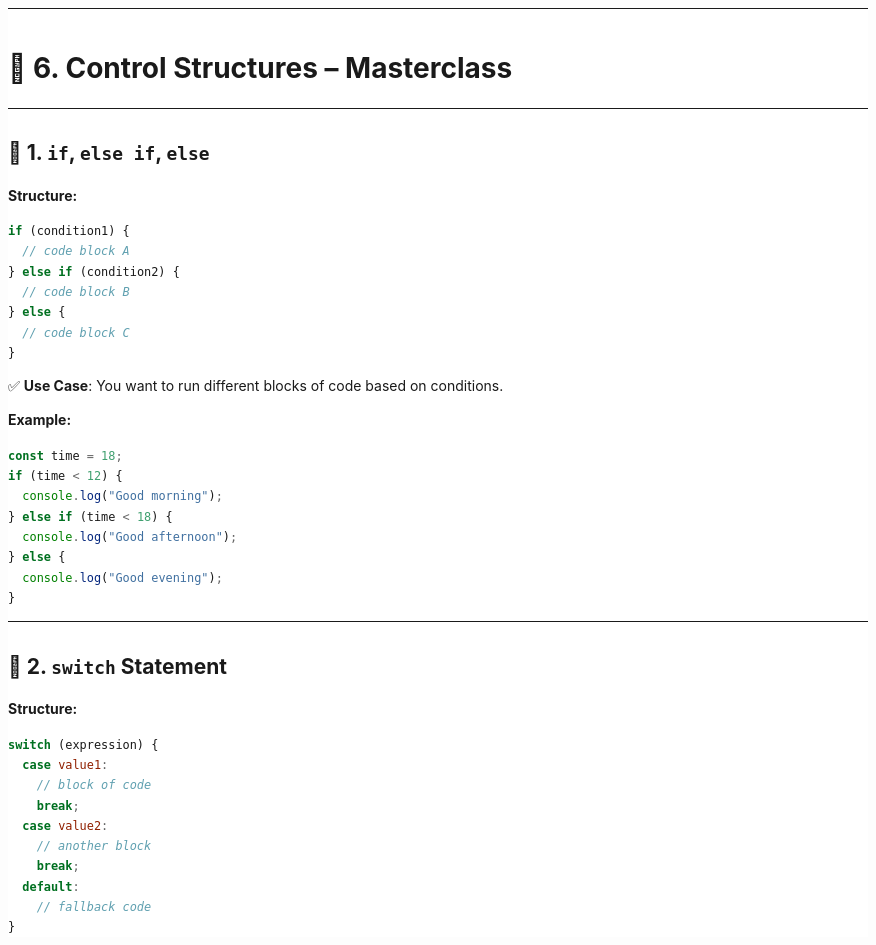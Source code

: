 
---

# 📘 6. Control Structures – Masterclass

---

## 🔹 1. `if`, `else if`, `else`

**Structure:**

```js
if (condition1) {
  // code block A
} else if (condition2) {
  // code block B
} else {
  // code block C
}
```

✅ **Use Case**: You want to run different blocks of code based on conditions.

**Example:**

```js
const time = 18;
if (time < 12) {
  console.log("Good morning");
} else if (time < 18) {
  console.log("Good afternoon");
} else {
  console.log("Good evening");
}
```

---

## 🔹 2. `switch` Statement

**Structure:**

```js
switch (expression) {
  case value1:
    // block of code
    break;
  case value2:
    // another block
    break;
  default:
    // fallback code
}
```
